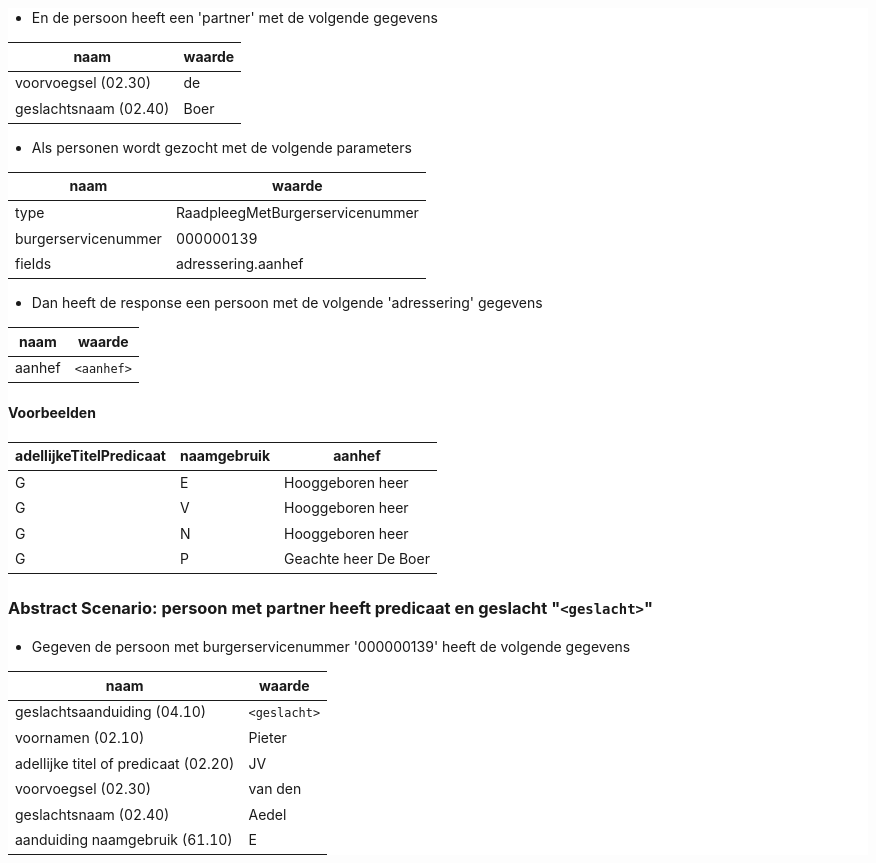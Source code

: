 - En de persoon heeft een 'partner' met de volgende gegevens

| naam | waarde |
| --- | --- |
| voorvoegsel (02.30) | de |
| geslachtsnaam (02.40) | Boer |

- Als personen wordt gezocht met de volgende parameters

| naam | waarde |
| --- | --- |
| type | RaadpleegMetBurgerservicenummer |
| burgerservicenummer | 000000139 |
| fields | adressering.aanhef |

- Dan heeft de response een persoon met de volgende 'adressering' gegevens

| naam | waarde |
| --- | --- |
| aanhef | `<aanhef>` |


#### Voorbeelden

| adellijkeTitelPredicaat | naamgebruik | aanhef |
| --- | --- | --- |
| G |E |Hooggeboren heer |
| G |V |Hooggeboren heer |
| G |N |Hooggeboren heer |
| G |P |Geachte heer De Boer |


### Abstract Scenario: persoon met partner heeft predicaat en geslacht "`<geslacht>`"

- Gegeven de persoon met burgerservicenummer '000000139' heeft de volgende gegevens

| naam | waarde |
| --- | --- |
| geslachtsaanduiding (04.10) | `<geslacht>` |
| voornamen (02.10) | Pieter |
| adellijke titel of predicaat (02.20) | JV |
| voorvoegsel (02.30) | van den |
| geslachtsnaam (02.40) | Aedel |
| aanduiding naamgebruik (61.10) | E |
